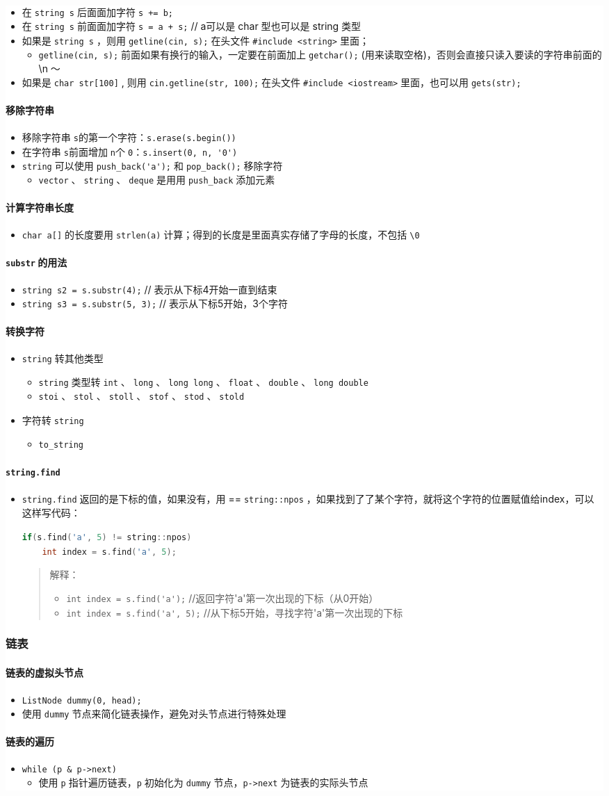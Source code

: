- 在 `string s` 后⾯面加字符 `s += b;`
- 在 `string s` 前⾯面加字符 `s = a + s;` // a可以是 char 型也可以是 string 类型
- 如果是 `string s` ，则用 `getline(cin, s);` 在头文件 `#include <string>` 里面；
  - `getline(cin, s);` 前面如果有换行的输入，一定要在前面加上 `getchar();` (用来读取空格)，否则会直接只读入要读的字符串前面的 \n ～
- 如果是 `char str[100]` , 则用 `cin.getline(str, 100);` 在头文件 `#include <iostream>` 里面，也可以用 `gets(str);`

#### 移除字符串

- 移除字符串 `s`的第一个字符：`s.erase(s.begin())`
- 在字符串 `s`前面增加 `n`个 `0`：`s.insert(0, n, '0')`
- `string` 可以使用 `push_back('a');` 和 `pop_back();` 移除字符
  - `vector` 、 `string` 、 `deque` 是⽤用 `push_back` 添加元素

#### 计算字符串长度

- `char a[]` 的长度要用 `strlen(a)` 计算；得到的长度是里面真实存储了字母的长度，不包括 `\0`

#### `substr` 的用法

- `string s2 = s.substr(4);` // 表示从下标4开始一直到结束
- `string s3 = s.substr(5, 3);` // 表示从下标5开始，3个字符

#### 转换字符

- `string` 转其他类型

  - `string` 类型转 `int` 、 `long` 、 `long long` 、 `float` 、 `double` 、 `long double`
  - `stoi` 、 `stol` 、 `stoll` 、 `stof` 、 `stod` 、 `stold`
- 字符转 `string`

  - `to_string`

#### `string.find`

- `string.find` 返回的是下标的值，如果没有，⽤ == `string::npos` ，如果找到了了某个字符，就将这个字符的位置赋值给index，可以这样写代码：

  ```cpp
  if(s.find('a', 5) != string::npos)
      int index = s.find('a', 5);
  ```

  > 解释：
  >
  > - `int index = s.find('a');` //返回字符'a'第一次出现的下标（从0开始）
  > - `int index = s.find('a', 5);` //从下标5开始，寻找字符'a'第一次出现的下标
  >

### 链表

#### 链表的虚拟头节点

- `ListNode dummy(0, head);`
- 使用 `dummy` 节点来简化链表操作，避免对头节点进行特殊处理

#### 链表的遍历

- `while (p & p->next)`
  - 使用 `p` 指针遍历链表，`p` 初始化为 `dummy` 节点，`p->next` 为链表的实际头节点
